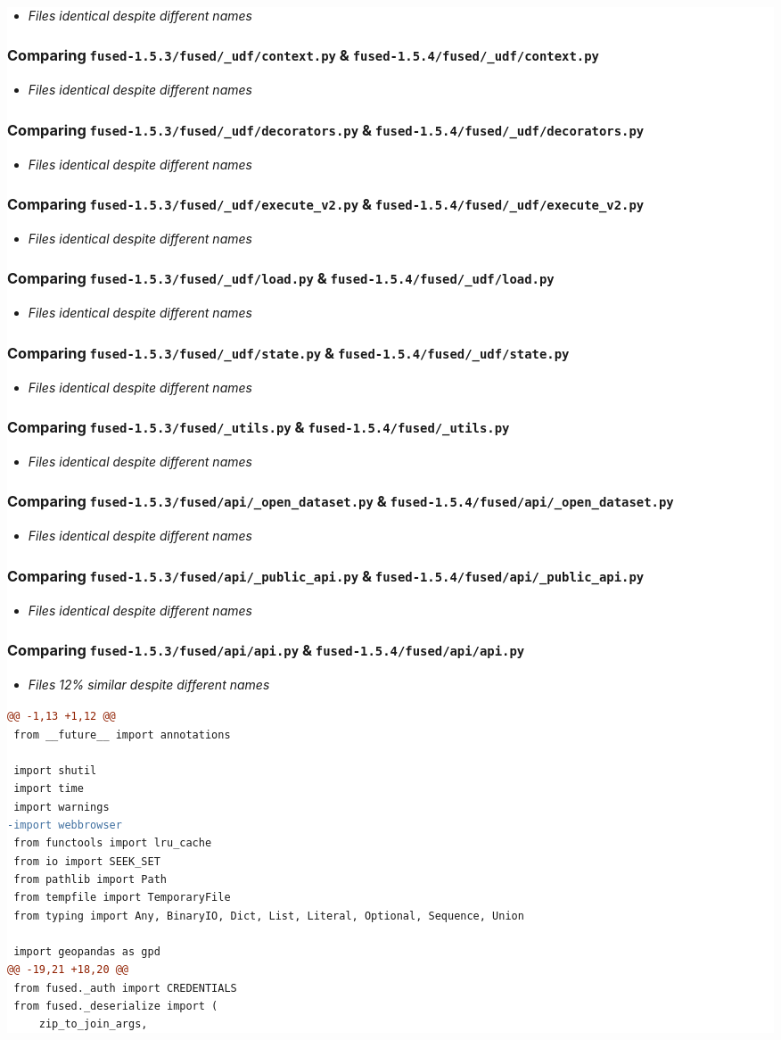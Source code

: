  * *Files identical despite different names*

### Comparing `fused-1.5.3/fused/_udf/context.py` & `fused-1.5.4/fused/_udf/context.py`

 * *Files identical despite different names*

### Comparing `fused-1.5.3/fused/_udf/decorators.py` & `fused-1.5.4/fused/_udf/decorators.py`

 * *Files identical despite different names*

### Comparing `fused-1.5.3/fused/_udf/execute_v2.py` & `fused-1.5.4/fused/_udf/execute_v2.py`

 * *Files identical despite different names*

### Comparing `fused-1.5.3/fused/_udf/load.py` & `fused-1.5.4/fused/_udf/load.py`

 * *Files identical despite different names*

### Comparing `fused-1.5.3/fused/_udf/state.py` & `fused-1.5.4/fused/_udf/state.py`

 * *Files identical despite different names*

### Comparing `fused-1.5.3/fused/_utils.py` & `fused-1.5.4/fused/_utils.py`

 * *Files identical despite different names*

### Comparing `fused-1.5.3/fused/api/_open_dataset.py` & `fused-1.5.4/fused/api/_open_dataset.py`

 * *Files identical despite different names*

### Comparing `fused-1.5.3/fused/api/_public_api.py` & `fused-1.5.4/fused/api/_public_api.py`

 * *Files identical despite different names*

### Comparing `fused-1.5.3/fused/api/api.py` & `fused-1.5.4/fused/api/api.py`

 * *Files 12% similar despite different names*

```diff
@@ -1,13 +1,12 @@
 from __future__ import annotations
 
 import shutil
 import time
 import warnings
-import webbrowser
 from functools import lru_cache
 from io import SEEK_SET
 from pathlib import Path
 from tempfile import TemporaryFile
 from typing import Any, BinaryIO, Dict, List, Literal, Optional, Sequence, Union
 
 import geopandas as gpd
@@ -19,21 +18,20 @@
 from fused._auth import CREDENTIALS
 from fused._deserialize import (
     zip_to_join_args,
```